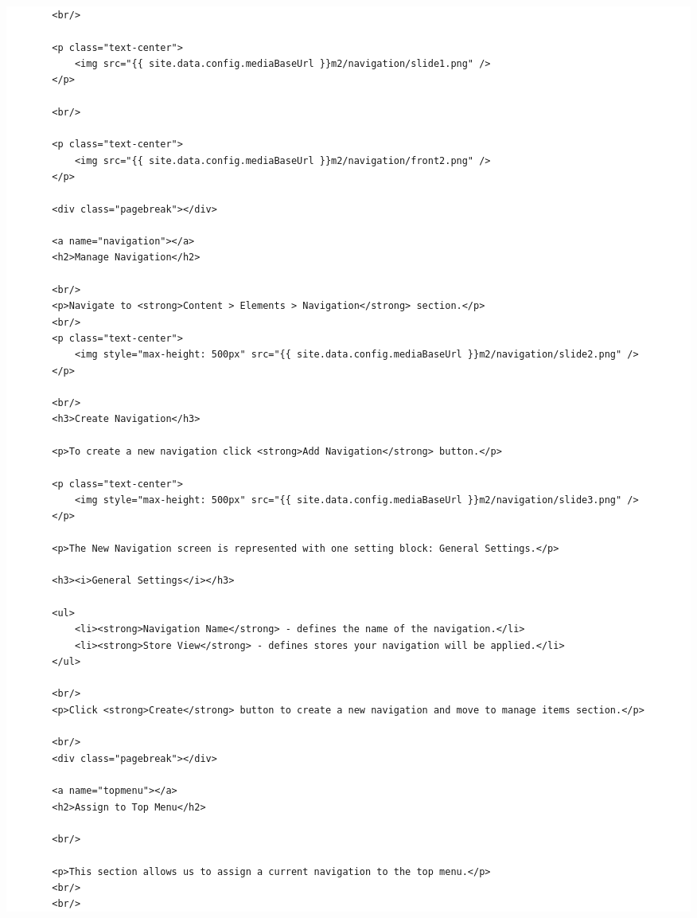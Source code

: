             <br/>

            <p class="text-center">
                <img src="{{ site.data.config.mediaBaseUrl }}m2/navigation/slide1.png" />
            </p>

            <br/>

            <p class="text-center">
                <img src="{{ site.data.config.mediaBaseUrl }}m2/navigation/front2.png" />
            </p>

            <div class="pagebreak"></div>

            <a name="navigation"></a>
            <h2>Manage Navigation</h2>

            <br/>
            <p>Navigate to <strong>Content > Elements > Navigation</strong> section.</p>
            <br/>
            <p class="text-center">
                <img style="max-height: 500px" src="{{ site.data.config.mediaBaseUrl }}m2/navigation/slide2.png" />
            </p>

            <br/>
            <h3>Create Navigation</h3>

            <p>To create a new navigation click <strong>Add Navigation</strong> button.</p>

            <p class="text-center">
                <img style="max-height: 500px" src="{{ site.data.config.mediaBaseUrl }}m2/navigation/slide3.png" />
            </p>

            <p>The New Navigation screen is represented with one setting block: General Settings.</p>

            <h3><i>General Settings</i></h3>

            <ul>
                <li><strong>Navigation Name</strong> - defines the name of the navigation.</li>
                <li><strong>Store View</strong> - defines stores your navigation will be applied.</li>
            </ul>

            <br/>
            <p>Click <strong>Create</strong> button to create a new navigation and move to manage items section.</p>

            <br/>
            <div class="pagebreak"></div>

            <a name="topmenu"></a>
            <h2>Assign to Top Menu</h2>

            <br/>

            <p>This section allows us to assign a current navigation to the top menu.</p>
            <br/>
            <br/>
